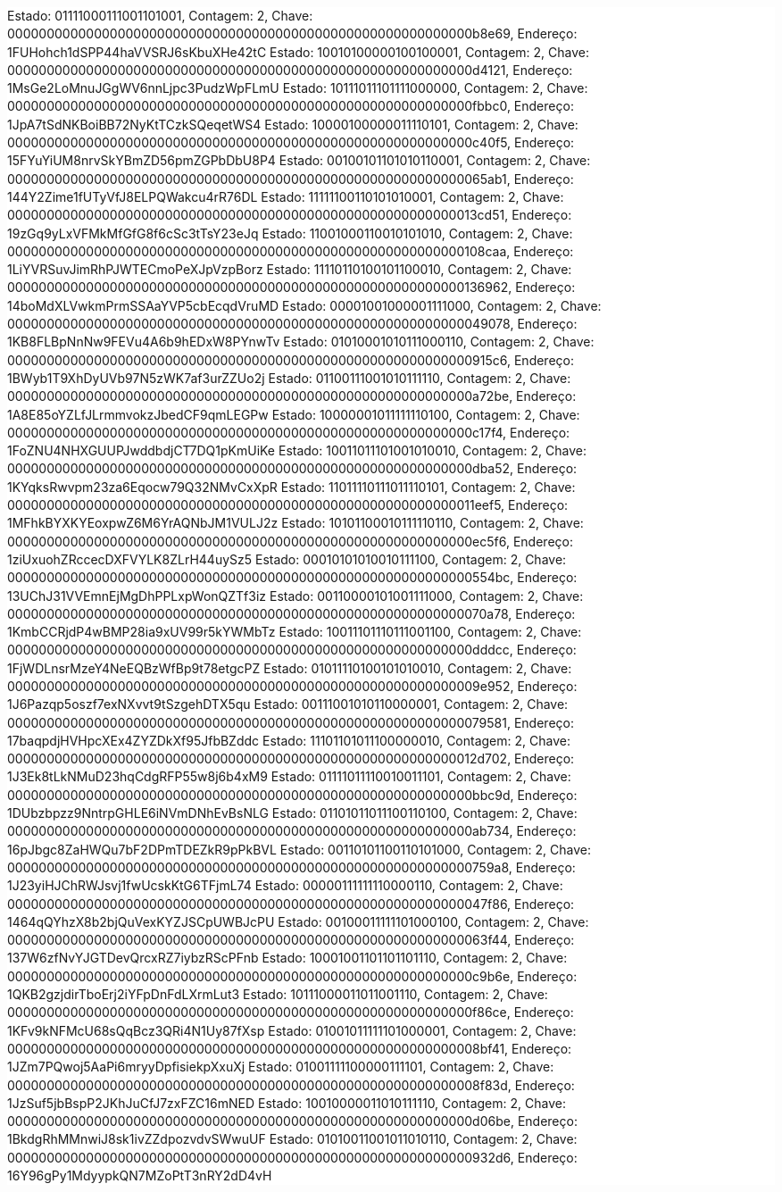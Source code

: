 Estado: 01111000111001101001, Contagem: 2, Chave: 00000000000000000000000000000000000000000000000000000000000b8e69, Endereço: 1FUHohch1dSPP44haVVSRJ6sKbuXHe42tC
Estado: 10010100000100100001, Contagem: 2, Chave: 00000000000000000000000000000000000000000000000000000000000d4121, Endereço: 1MsGe2LoMnuJGgWV6nnLjpc3PudzWpFLmU
Estado: 10111011101111000000, Contagem: 2, Chave: 00000000000000000000000000000000000000000000000000000000000fbbc0, Endereço: 1JpA7tSdNKBoiBB72NyKtTCzkSQeqetWS4
Estado: 10000100000011110101, Contagem: 2, Chave: 00000000000000000000000000000000000000000000000000000000000c40f5, Endereço: 15FYuYiUM8nrvSkYBmZD56pmZGPbDbU8P4
Estado: 00100101101010110001, Contagem: 2, Chave: 0000000000000000000000000000000000000000000000000000000000065ab1, Endereço: 144Y2Zime1fUTyVfJ8ELPQWakcu4rR76DL
Estado: 11111100110101010001, Contagem: 2, Chave: 000000000000000000000000000000000000000000000000000000000013cd51, Endereço: 19zGq9yLxVFMkMfGfG8f6cSc3tTsY23eJq
Estado: 11001000110010101010, Contagem: 2, Chave: 0000000000000000000000000000000000000000000000000000000000108caa, Endereço: 1LiYVRSuvJimRhPJWTECmoPeXJpVzpBorz
Estado: 11110110100101100010, Contagem: 2, Chave: 0000000000000000000000000000000000000000000000000000000000136962, Endereço: 14boMdXLVwkmPrmSSAaYVP5cbEcqdVruMD
Estado: 00001001000001111000, Contagem: 2, Chave: 0000000000000000000000000000000000000000000000000000000000049078, Endereço: 1KB8FLBpNnNw9FEVu4A6b9hEDxW8PYnwTv
Estado: 01010001010111000110, Contagem: 2, Chave: 00000000000000000000000000000000000000000000000000000000000915c6, Endereço: 1BWyb1T9XhDyUVb97N5zWK7af3urZZUo2j
Estado: 01100111001010111110, Contagem: 2, Chave: 00000000000000000000000000000000000000000000000000000000000a72be, Endereço: 1A8E85oYZLfJLrmmvokzJbedCF9qmLEGPw
Estado: 10000001011111110100, Contagem: 2, Chave: 00000000000000000000000000000000000000000000000000000000000c17f4, Endereço: 1FoZNU4NHXGUUPJwddbdjCT7DQ1pKmUiKe
Estado: 10011011101001010010, Contagem: 2, Chave: 00000000000000000000000000000000000000000000000000000000000dba52, Endereço: 1KYqksRwvpm23za6Eqocw79Q32NMvCxXpR
Estado: 11011110111011110101, Contagem: 2, Chave: 000000000000000000000000000000000000000000000000000000000011eef5, Endereço: 1MFhkBYXKYEoxpwZ6M6YrAQNbJM1VULJ2z
Estado: 10101100010111110110, Contagem: 2, Chave: 00000000000000000000000000000000000000000000000000000000000ec5f6, Endereço: 1ziUxuohZRccecDXFVYLK8ZLrH44uySz5
Estado: 00010101010010111100, Contagem: 2, Chave: 00000000000000000000000000000000000000000000000000000000000554bc, Endereço: 13UChJ31VVEmnEjMgDhPPLxpWonQZTf3iz
Estado: 00110000101001111000, Contagem: 2, Chave: 0000000000000000000000000000000000000000000000000000000000070a78, Endereço: 1KmbCCRjdP4wBMP28ia9xUV99r5kYWMbTz
Estado: 10011101110111001100, Contagem: 2, Chave: 00000000000000000000000000000000000000000000000000000000000dddcc, Endereço: 1FjWDLnsrMzeY4NeEQBzWfBp9t78etgcPZ
Estado: 01011110100101010010, Contagem: 2, Chave: 000000000000000000000000000000000000000000000000000000000009e952, Endereço: 1J6Pazqp5oszf7exNXvvt9tSzgehDTX5qu
Estado: 00111001010110000001, Contagem: 2, Chave: 0000000000000000000000000000000000000000000000000000000000079581, Endereço: 17baqpdjHVHpcXEx4ZYZDkXf95JfbBZddc
Estado: 11101101011100000010, Contagem: 2, Chave: 000000000000000000000000000000000000000000000000000000000012d702, Endereço: 1J3Ek8tLkNMuD23hqCdgRFP55w8j6b4xM9
Estado: 01111011110010011101, Contagem: 2, Chave: 00000000000000000000000000000000000000000000000000000000000bbc9d, Endereço: 1DUbzbpzz9NntrpGHLE6iNVmDNhEvBsNLG
Estado: 01101011011100110100, Contagem: 2, Chave: 00000000000000000000000000000000000000000000000000000000000ab734, Endereço: 16pJbgc8ZaHWQu7bF2DPmTDEZkR9pPkBVL
Estado: 00110101100110101000, Contagem: 2, Chave: 00000000000000000000000000000000000000000000000000000000000759a8, Endereço: 1J23yiHJChRWJsvj1fwUcskKtG6TFjmL74
Estado: 00000111111110000110, Contagem: 2, Chave: 0000000000000000000000000000000000000000000000000000000000047f86, Endereço: 1464qQYhzX8b2bjQuVexKYZJSCpUWBJcPU
Estado: 00100011111101000100, Contagem: 2, Chave: 0000000000000000000000000000000000000000000000000000000000063f44, Endereço: 137W6zfNvYJGTDevQrcxRZ7iybzRScPFnb
Estado: 10001001101101101110, Contagem: 2, Chave: 00000000000000000000000000000000000000000000000000000000000c9b6e, Endereço: 1QKB2gzjdirTboErj2iYFpDnFdLXrmLut3
Estado: 10111000011011001110, Contagem: 2, Chave: 00000000000000000000000000000000000000000000000000000000000f86ce, Endereço: 1KFv9kNFMcU68sQqBcz3QRi4N1Uy87fXsp
Estado: 01001011111101000001, Contagem: 2, Chave: 000000000000000000000000000000000000000000000000000000000008bf41, Endereço: 1JZm7PQwoj5AaPi6mryyDpfisiekpXxuXj
Estado: 01001111100000111101, Contagem: 2, Chave: 000000000000000000000000000000000000000000000000000000000008f83d, Endereço: 1JzSuf5jbBspP2JKhJuCfJ7zxFZC16mNED
Estado: 10010000011010111110, Contagem: 2, Chave: 00000000000000000000000000000000000000000000000000000000000d06be, Endereço: 1BkdgRhMMnwiJ8sk1ivZZdpozvdvSWwuUF
Estado: 01010011001011010110, Contagem: 2, Chave: 00000000000000000000000000000000000000000000000000000000000932d6, Endereço: 16Y96gPy1MdyypkQN7MZoPtT3nRY2dD4vH